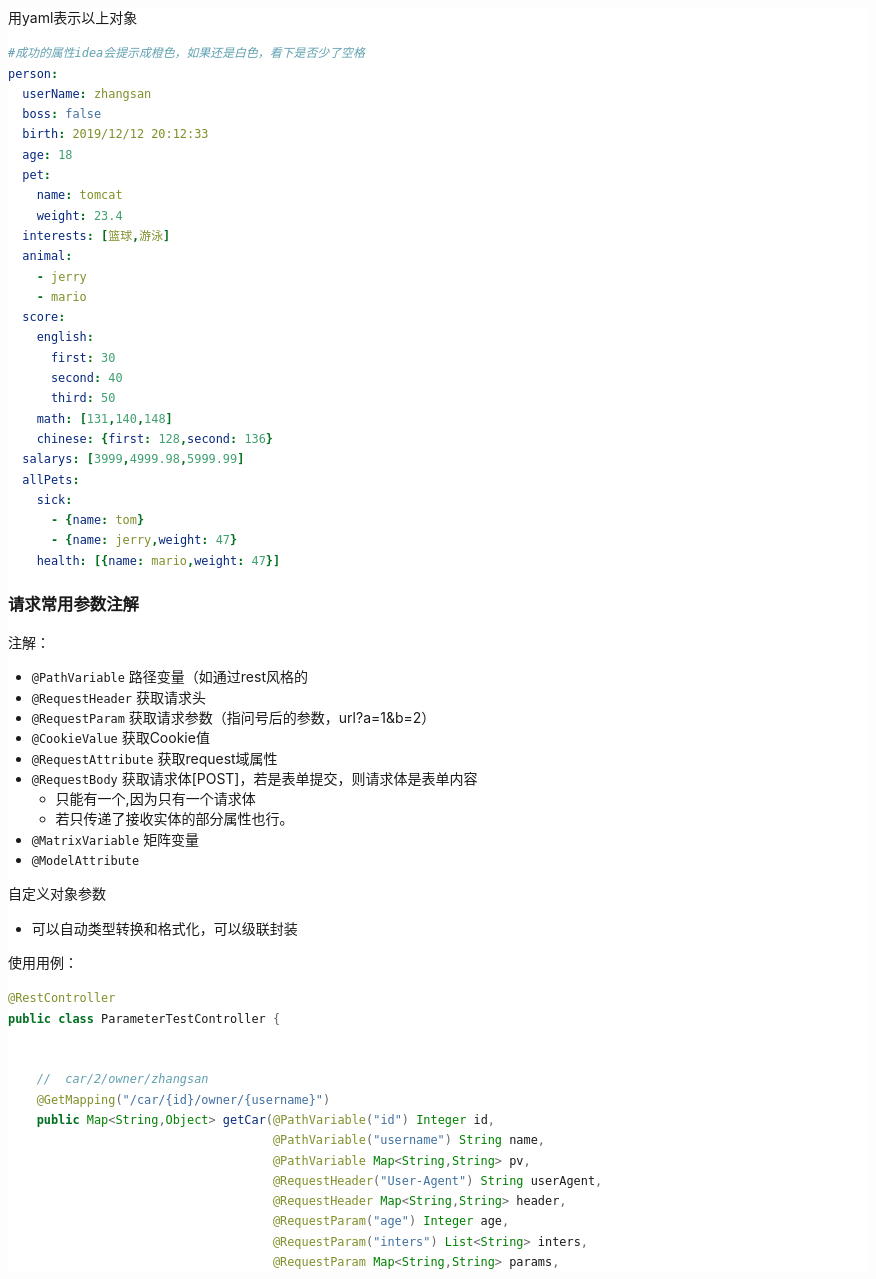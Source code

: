 用yaml表示以上对象

```yaml
#成功的属性idea会提示成橙色，如果还是白色，看下是否少了空格
person:
  userName: zhangsan
  boss: false
  birth: 2019/12/12 20:12:33
  age: 18
  pet: 
    name: tomcat
    weight: 23.4
  interests: [篮球,游泳]
  animal: 
    - jerry
    - mario
  score:
    english: 
      first: 30
      second: 40
      third: 50
    math: [131,140,148]
    chinese: {first: 128,second: 136}
  salarys: [3999,4999.98,5999.99]
  allPets:
    sick:
      - {name: tom}
      - {name: jerry,weight: 47}
    health: [{name: mario,weight: 47}]
```

### 请求常用参数注解

注解：

- `@PathVariable` 路径变量（如通过rest风格的
- `@RequestHeader` 获取请求头
- `@RequestParam` 获取请求参数（指问号后的参数，url?a=1&b=2）
- `@CookieValue` 获取Cookie值
- `@RequestAttribute` 获取request域属性
- `@RequestBody` 获取请求体[POST]，若是表单提交，则请求体是表单内容
  - 只能有一个,因为只有一个请求体
  - 若只传递了接收实体的部分属性也行。
- `@MatrixVariable` 矩阵变量
- `@ModelAttribute`

自定义对象参数

- 可以自动类型转换和格式化，可以级联封装

使用用例：

```java
@RestController
public class ParameterTestController {


    //  car/2/owner/zhangsan
    @GetMapping("/car/{id}/owner/{username}")
    public Map<String,Object> getCar(@PathVariable("id") Integer id,
                                     @PathVariable("username") String name,
                                     @PathVariable Map<String,String> pv,
                                     @RequestHeader("User-Agent") String userAgent,
                                     @RequestHeader Map<String,String> header,
                                     @RequestParam("age") Integer age,
                                     @RequestParam("inters") List<String> inters,
                                     @RequestParam Map<String,String> params,
```